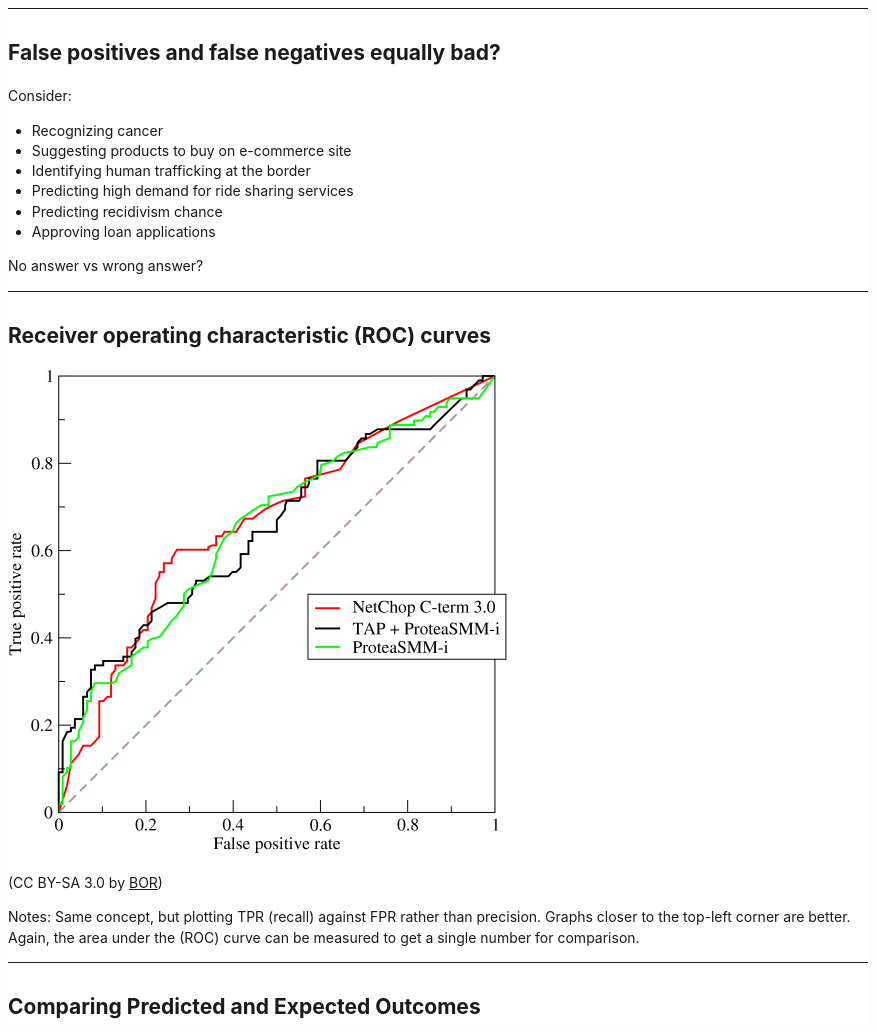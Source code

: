 ----
## False positives and false negatives equally bad? 

Consider: 
* Recognizing cancer 
* Suggesting products to buy on e-commerce site
* Identifying human trafficking at the border
* Predicting high demand for ride sharing services
* Predicting recidivism chance
* Approving loan applications

No answer vs wrong answer?

----
## Receiver operating characteristic (ROC) curves

![ROC Curve](roccurve.png)

(CC BY-SA 3.0 by [BOR](https://en.wikipedia.org/wiki/Receiver_operating_characteristic#/media/File:Roccurves.png))

Notes: Same concept, but plotting TPR (recall) against FPR rather than precision. Graphs closer to the top-left corner are better. Again, the area under the (ROC) curve can be measured to get a single number for comparison.


----
## Comparing Predicted and Expected Outcomes
